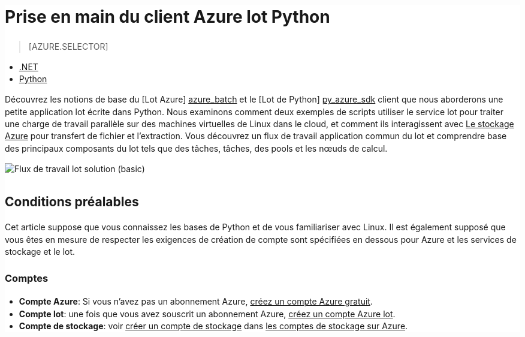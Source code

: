 <properties
    pageTitle="Didacticiel : prise en main du client Azure lot Python | Microsoft Azure"
    description="Découvrez les concepts de base du lot Azure et de développer le service lot avec un scénario simple"
    services="batch"
    documentationCenter="python"
    authors="mmacy"
    manager="timlt"
    editor=""/>

<tags
    ms.service="batch"
    ms.devlang="python"
    ms.topic="hero-article"
    ms.tgt_pltfrm="na"
    ms.workload="big-compute"
    ms.date="09/27/2016"
    ms.author="marsma"/>

# <a name="get-started-with-the-azure-batch-python-client"></a>Prise en main du client Azure lot Python

> [AZURE.SELECTOR]
- [.NET](batch-dotnet-get-started.md)
- [Python](batch-python-tutorial.md)

Découvrez les notions de base du [Lot Azure] [ azure_batch] et le [Lot de Python] [ py_azure_sdk] client que nous aborderons une petite application lot écrite dans Python. Nous examinons comment deux exemples de scripts utiliser le service lot pour traiter une charge de travail parallèle sur des machines virtuelles de Linux dans le cloud, et comment ils interagissent avec [Le stockage Azure](./../storage/storage-introduction.md) pour transfert de fichier et l’extraction. Vous découvrez un flux de travail application commun du lot et comprendre base des principaux composants du lot tels que des tâches, tâches, des pools et les nœuds de calcul.

![Flux de travail lot solution (basic)][11]<br/>

## <a name="prerequisites"></a>Conditions préalables

Cet article suppose que vous connaissez les bases de Python et de vous familiariser avec Linux. Il est également supposé que vous êtes en mesure de respecter les exigences de création de compte sont spécifiées en dessous pour Azure et les services de stockage et le lot.

### <a name="accounts"></a>Comptes

- **Compte Azure**: Si vous n’avez pas un abonnement Azure, [créez un compte Azure gratuit][azure_free_account].
- **Compte lot**: une fois que vous avez souscrit un abonnement Azure, [créez un compte Azure lot](batch-account-create-portal.md).
- **Compte de stockage**: voir [créer un compte de stockage](../storage/storage-create-storage-account.md#create-a-storage-account) dans [les comptes de stockage sur Azure](../storage/storage-create-storage-account.md).


[azure_batch]: https://azure.microsoft.com/services/batch/
[azure_free_account]: https://azure.microsoft.com/free/
[azure_portal]: https://portal.azure.com
[batch_learning_path]: https://azure.microsoft.com/documentation/learning-paths/batch/
[blog_linux]: http://blogs.technet.com/b/windowshpc/archive/2016/03/30/introducing-linux-support-on-azure-batch.aspx
[crypto]: https://cryptography.io/en/latest/
[crypto_install]: https://cryptography.io/en/latest/installation/
[github_samples]: https://github.com/Azure/azure-batch-samples
[github_samples_zip]: https://github.com/Azure/azure-batch-samples/archive/master.zip
[github_topnwords]: https://github.com/Azure/azure-batch-samples/tree/master/CSharp/TopNWords
[github_article_samples]: https://github.com/Azure/azure-batch-samples/tree/master/Python/Batch/article_samples
[nuget_packagemgr]: https://visualstudiogallery.msdn.microsoft.com/27077b70-9dad-4c64-adcf-c7cf6bc9970c
[nuget_restore]: https://docs.nuget.org/consume/package-restore/msbuild-integrated#enabling-package-restore-during-build
[py_account_ops]: http://azure-sdk-for-python.readthedocs.org/en/latest/ref/azure.batch.operations.html#azure.batch.operations.AccountOperations
[py_azure_sdk]: https://pypi.python.org/pypi/azure
[py_batch_docs]: http://azure-sdk-for-python.readthedocs.org/en/latest/ref/azure.batch.html
[py_batch_package]: https://pypi.python.org/pypi/azure-batch
[py_batchserviceclient]: http://azure-sdk-for-python.readthedocs.io/en/latest/ref/azure.batch.html#azure.batch.BatchServiceClient
[py_blockblobservice]: http://azure.github.io/azure-storage-python/ref/azure.storage.blob.blockblobservice.html#azure.storage.blob.blockblobservice.BlockBlobService
[py_cloudtask]: http://azure-sdk-for-python.readthedocs.io/en/latest/ref/azure.batch.models.html#azure.batch.models.CloudTask
[py_computenodeuser]: http://azure-sdk-for-python.readthedocs.org/en/latest/ref/azure.batch.models.html#azure.batch.models.ComputeNodeUser
[py_cs_config]: http://azure-sdk-for-python.readthedocs.io/en/latest/ref/azure.batch.models.html#azure.batch.models.CloudServiceConfiguration
[py_delete_container]: http://azure.github.io/azure-storage-python/ref/azure.storage.blob.baseblobservice.html#azure.storage.blob.baseblobservice.BaseBlobService.delete_container
[py_gen_blob_sas]: http://azure.github.io/azure-storage-python/ref/azure.storage.blob.baseblobservice.html#azure.storage.blob.baseblobservice.BaseBlobService.generate_blob_shared_access_signature
[py_gen_container_sas]: http://azure.github.io/azure-storage-python/ref/azure.storage.blob.baseblobservice.html#azure.storage.blob.baseblobservice.BaseBlobService.generate_container_shared_access_signature
[py_image_ref]: http://azure-sdk-for-python.readthedocs.io/en/latest/ref/azure.batch.models.html#azure.batch.models.ImageReference
[py_imagereference]: http://azure-sdk-for-python.readthedocs.org/en/latest/ref/azure.batch.models.html#azure.batch.models.ImageReference
[py_job]: http://azure-sdk-for-python.readthedocs.io/en/latest/ref/azure.batch.operations.html#azure.batch.operations.JobOperations
[py_jobpreptask]: http://azure-sdk-for-python.readthedocs.io/en/latest/ref/azure.batch.models.html#azure.batch.models.JobPreparationTask
[py_jobreltask]: http://azure-sdk-for-python.readthedocs.io/en/latest/ref/azure.batch.models.html#azure.batch.models.JobReleaseTask
[py_list_skus]: http://azure-sdk-for-python.readthedocs.io/en/latest/ref/azure.batch.operations.html#azure.batch.operations.AccountOperations.list_node_agent_skus
[py_make_blob_url]: http://azure.github.io/azure-storage-python/ref/azure.storage.blob.baseblobservice.html#azure.storage.blob.baseblobservice.BaseBlobService.make_blob_url
[py_pool]: http://azure-sdk-for-python.readthedocs.io/en/latest/ref/azure.batch.operations.html#azure.batch.operations.PoolOperations
[py_pooladdparam]: http://azure-sdk-for-python.readthedocs.io/en/latest/ref/azure.batch.models.html#azure.batch.models.PoolAddParameter
[py_poolinfo]: http://azure-sdk-for-python.readthedocs.io/en/latest/ref/azure.batch.models.html#azure.batch.models.PoolInformation
[py_resource_file]: http://azure-sdk-for-python.readthedocs.io/en/latest/ref/azure.batch.models.html#azure.batch.models.ResourceFile
[py_samples_github]: https://github.com/Azure/azure-batch-samples/tree/master/Python/Batch/
[py_starttask]: http://azure-sdk-for-python.readthedocs.io/en/latest/ref/azure.batch.models.html#azure.batch.models.StartTask
[py_starttask]: http://azure-sdk-for-python.readthedocs.io/en/latest/ref/azure.batch.models.html#azure.batch.models.StartTask
[py_task]: http://azure-sdk-for-python.readthedocs.io/en/latest/ref/azure.batch.models.html#azure.batch.models.CloudTask
[py_taskstate]: http://azure-sdk-for-python.readthedocs.io/en/latest/ref/azure.batch.models.html#azure.batch.models.TaskState
[py_vm_config]: http://azure-sdk-for-python.readthedocs.io/en/latest/ref/azure.batch.models.html#azure.batch.models.VirtualMachineConfiguration
[pypi_batch]: https://pypi.python.org/pypi/azure-batch
[pypi_storage]: https://pypi.python.org/pypi/azure-storage
[pypi_install]: http://python-packaging-user-guide.readthedocs.io/en/latest/installing/
[storage_explorer]: http://storageexplorer.com/
[visual_studio]: https://www.visualstudio.com/products/vs-2015-product-editions
[vm_marketplace]: https://azure.microsoft.com/marketplace/virtual-machines/
[1]: ./media/batch-python-tutorial/batch_workflow_01_sm.png "Créer des conteneurs dans le stockage Azure"
[2]: ./media/batch-python-tutorial/batch_workflow_02_sm.png "Téléchargement d’application des tâches et des fichiers d’entrée (données) à des conteneurs"
[3]: ./media/batch-python-tutorial/batch_workflow_03_sm.png "Créer lot pool"
[4]: ./media/batch-python-tutorial/batch_workflow_04_sm.png "Créer des lots"
[5]: ./media/batch-python-tutorial/batch_workflow_05_sm.png "Ajouter des tâches à une tâche"
[6]: ./media/batch-python-tutorial/batch_workflow_06_sm.png "Tâches du moniteur"
[7]: ./media/batch-python-tutorial/batch_workflow_07_sm.png "Télécharger le résultat de la tâche à partir du stockage"
[8]: ./media/batch-python-tutorial/batch_workflow_sm.png "Flux de travail lot solution (diagramme complète)"
[9]: ./media/batch-python-tutorial/credentials_batch_sm.png "Informations d’identification du lot dans le portail"
[10]: ./media/batch-python-tutorial/credentials_storage_sm.png "Informations d’identification de stockage dans le portail"
[11]: ./media/batch-python-tutorial/batch_workflow_minimal_sm.png "Flux de travail de solution par lots (un minimum de tâches)"